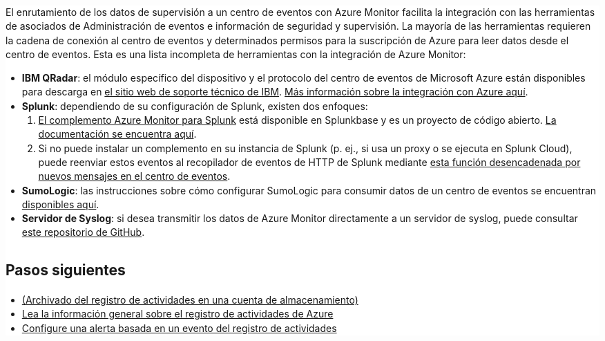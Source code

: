 El enrutamiento de los datos de supervisión a un centro de eventos con Azure Monitor facilita la integración con las herramientas de asociados de Administración de eventos e información de seguridad y supervisión. La mayoría de las herramientas requieren la cadena de conexión al centro de eventos y determinados permisos para la suscripción de Azure para leer datos desde el centro de eventos. Esta es una lista incompleta de herramientas con la integración de Azure Monitor:

* **IBM QRadar**: el módulo específico del dispositivo y el protocolo del centro de eventos de Microsoft Azure están disponibles para descarga en [el sitio web de soporte técnico de IBM](http://www.ibm.com/support). [Más información sobre la integración con Azure aquí](https://www.ibm.com/support/knowledgecenter/SS42VS_DSM/c_dsm_guide_microsoft_azure_overview.html?cp=SS42VS_7.3.0).
* **Splunk**: dependiendo de su configuración de Splunk, existen dos enfoques:
    1. [El complemento Azure Monitor para Splunk](https://splunkbase.splunk.com/app/3534/) está disponible en Splunkbase y es un proyecto de código abierto. [La documentación se encuentra aquí](https://github.com/Microsoft/AzureMonitorAddonForSplunk/wiki/Azure-Monitor-Addon-For-Splunk).
    2. Si no puede instalar un complemento en su instancia de Splunk (p. ej., si usa un proxy o se ejecuta en Splunk Cloud), puede reenviar estos eventos al recopilador de eventos de HTTP de Splunk mediante [esta función desencadenada por nuevos mensajes en el centro de eventos](https://github.com/Microsoft/AzureFunctionforSplunkVS).
* **SumoLogic**: las instrucciones sobre cómo configurar SumoLogic para consumir datos de un centro de eventos se encuentran [disponibles aquí](https://help.sumologic.com/Send-Data/Applications-and-Other-Data-Sources/Azure-Audit/02Collect-Logs-for-Azure-Audit-from-Event-Hub).
* **Servidor de Syslog**: si desea transmitir los datos de Azure Monitor directamente a un servidor de syslog, puede consultar [este repositorio de GitHub](https://github.com/miguelangelopereira/azuremonitor2syslog/).

## <a name="next-steps"></a>Pasos siguientes
* [(Archivado del registro de actividades en una cuenta de almacenamiento)](monitoring-archive-activity-log.md)
* [Lea la información general sobre el registro de actividades de Azure](monitoring-overview-activity-logs.md)
* [Configure una alerta basada en un evento del registro de actividades](insights-auditlog-to-webhook-email.md)

